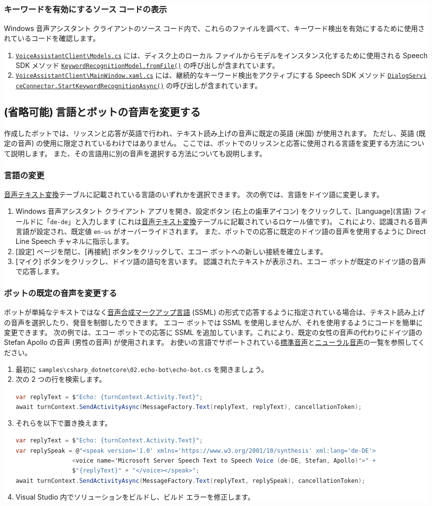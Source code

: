 ### <a name="view-the-source-code-that-enables-keyword"></a>キーワードを有効にするソース コードの表示

Windows 音声アシスタント クライアントのソース コード内で、これらのファイルを調べて、キーワード検出を有効にするために使用されているコードを確認します。

1. [`VoiceAssistantClient\Models.cs`](https://github.com/Azure-Samples/Cognitive-Services-Voice-Assistant/blob/master/clients/csharp-wpf/VoiceAssistantClient/Models.cs) には、ディスク上のローカル ファイルからモデルをインスタンス化するために使用される Speech SDK メソッド [`KeywordRecognitionModel.fromFile()`](https://docs.microsoft.com/javascript/api/microsoft-cognitiveservices-speech-sdk/keywordrecognitionmodel?view=azure-node-latest&preserve-view=true#fromfile-string-) の呼び出しが含まれています。
1. [`VoiceAssistantClient\MainWindow.xaml.cs`](https://github.com/Azure-Samples/Cognitive-Services-Voice-Assistant/blob/master/clients/csharp-wpf/VoiceAssistantClient/MainWindow.xaml.cs) には、継続的なキーワード検出をアクティブにする Speech SDK メソッド [`DialogServiceConnector.StartKeywordRecognitionAsync()`](https://docs.microsoft.com/dotnet/api/microsoft.cognitiveservices.speech.dialog.dialogserviceconnector.startkeywordrecognitionasync) の呼び出しが含まれています。

## <a name="optional-change-the-language-and-bot-voice"></a>(省略可能) 言語とボットの音声を変更する

作成したボットでは、リッスンと応答が英語で行われ、テキスト読み上げの音声に既定の英語 (米国) が使用されます。 ただし、英語 (既定の音声) の使用に限定されているわけではありません。 ここでは、ボットでのリッスンと応答に使用される言語を変更する方法について説明します。 また、その言語用に別の音声を選択する方法についても説明します。

### <a name="change-the-language"></a>言語の変更

[音声テキスト変換](language-support.md#speech-to-text)テーブルに記載されている言語のいずれかを選択できます。 次の例では、言語をドイツ語に変更します。

1. Windows 音声アシスタント クライアント アプリを開き、設定ボタン (右上の歯車アイコン) をクリックして、[Language]\(言語\) フィールドに「`de-de`」と入力します (これは[音声テキスト変換](language-support.md#speech-to-text)テーブルに記載されているロケール値です)。 これにより、認識される音声言語が設定され、既定値 `en-us` がオーバーライドされます。 また、ボットでの応答に既定のドイツ語の音声を使用するように Direct Line Speech チャネルに指示します。
2. [設定] ページを閉じ、[再接続] ボタンをクリックして、エコー ボットへの新しい接続を確立します。
3. [マイク] ボタンをクリックし、ドイツ語の語句を言います。 認識されたテキストが表示され、エコー ボットが既定のドイツ語の音声で応答します。

### <a name="change-the-default-bot-voice"></a>ボットの既定の音声を変更する

ボットが単純なテキストではなく[音声合成マークアップ言語](speech-synthesis-markup.md) (SSML) の形式で応答するように指定されている場合は、テキスト読み上げの音声を選択したり、発音を制御したりできます。 エコー ボットでは SSML を使用しませんが、それを使用するようにコードを簡単に変更できます。 次の例では、エコー ボットでの応答に SSML を追加しています。これにより、既定の女性の音声の代わりにドイツ語の Stefan Apollo の音声 (男性の音声) が使用されます。 お使いの言語でサポートされている[標準音声](language-support.md#standard-voices)と[ニューラル音声](language-support.md#neural-voices)の一覧を参照してください。

1. 最初に `samples\csharp_dotnetcore\02.echo-bot\echo-bot.cs` を開きましょう。
2. 次の 2 つの行を検索します。
    ```csharp
    var replyText = $"Echo: {turnContext.Activity.Text}";
    await turnContext.SendActivityAsync(MessageFactory.Text(replyText, replyText), cancellationToken);
    ```
3. それらを以下で置き換えます。
    ```csharp
    var replyText = $"Echo: {turnContext.Activity.Text}";
    var replySpeak = @"<speak version='1.0' xmlns='https://www.w3.org/2001/10/synthesis' xml:lang='de-DE'>
                    <voice name='Microsoft Server Speech Text to Speech Voice (de-DE, Stefan, Apollo)'>" +
                    $"{replyText}" + "</voice></speak>";
    await turnContext.SendActivityAsync(MessageFactory.Text(replyText, replySpeak), cancellationToken);
    ```
4. Visual Studio 内でソリューションをビルドし、ビルド エラーを修正します。
